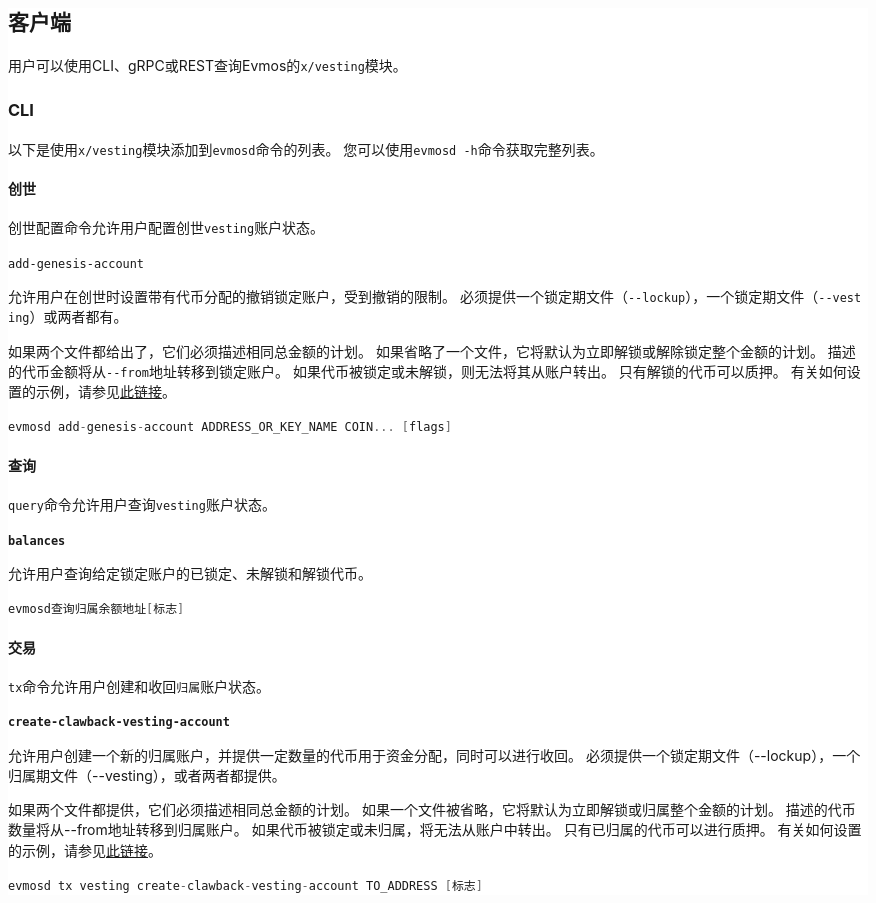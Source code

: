 ## 客户端

用户可以使用CLI、gRPC或REST查询Evmos的`x/vesting`模块。

### CLI

以下是使用`x/vesting`模块添加到`evmosd`命令的列表。
您可以使用`evmosd -h`命令获取完整列表。

#### 创世

创世配置命令允许用户配置创世`vesting`账户状态。

`add-genesis-account`

允许用户在创世时设置带有代币分配的撤销锁定账户，受到撤销的限制。
必须提供一个锁定期文件（`--lockup`），一个锁定期文件（`--vesting`）或两者都有。

如果两个文件都给出了，它们必须描述相同总金额的计划。
如果省略了一个文件，它将默认为立即解锁或解除锁定整个金额的计划。
描述的代币金额将从`--from`地址转移到锁定账户。
如果代币被锁定或未解锁，则无法将其从账户转出。
只有解锁的代币可以质押。
有关如何设置的示例，请参见[此链接](https://github.com/evmos/evmos/pull/303)。

```go
evmosd add-genesis-account ADDRESS_OR_KEY_NAME COIN... [flags]
```

#### 查询

`query`命令允许用户查询`vesting`账户状态。

**`balances`**

允许用户查询给定锁定账户的已锁定、未解锁和解锁代币。

```go
evmosd查询归属余额地址[标志]
```

#### 交易

`tx`命令允许用户创建和收回`归属`账户状态。

**`create-clawback-vesting-account`**

允许用户创建一个新的归属账户，并提供一定数量的代币用于资金分配，同时可以进行收回。
必须提供一个锁定期文件（--lockup），一个归属期文件（--vesting），或者两者都提供。

如果两个文件都提供，它们必须描述相同总金额的计划。
如果一个文件被省略，它将默认为立即解锁或归属整个金额的计划。
描述的代币数量将从--from地址转移到归属账户。
如果代币被锁定或未归属，将无法从账户中转出。
只有已归属的代币可以进行质押。
有关如何设置的示例，请参见[此链接](https://github.com/evmos/evmos/pull/303)。

```go
evmosd tx vesting create-clawback-vesting-account TO_ADDRESS [标志]
```
